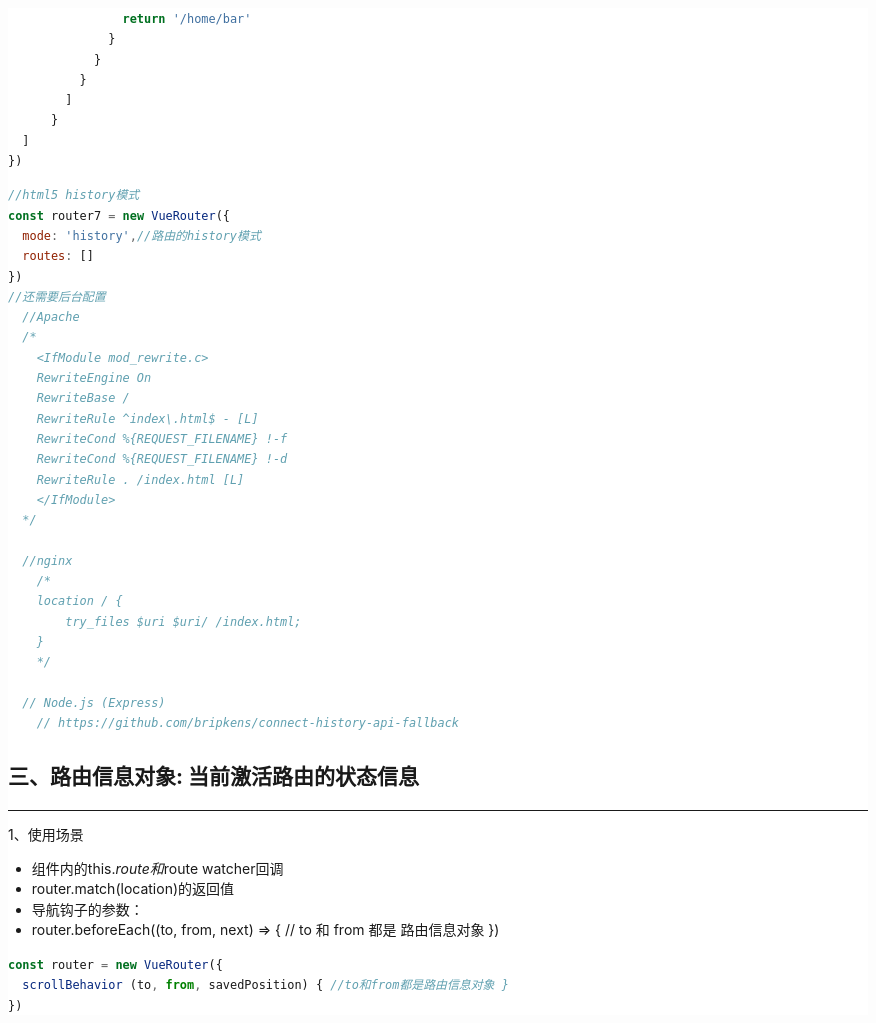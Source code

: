 ```javascript
                return '/home/bar'
              }
            }
          }
        ]
      }
  ]
})
```

```javascript
//html5 history模式
const router7 = new VueRouter({
  mode: 'history',//路由的history模式
  routes: []
})
//还需要后台配置
  //Apache
  /*
    <IfModule mod_rewrite.c>
    RewriteEngine On
    RewriteBase /
    RewriteRule ^index\.html$ - [L]
    RewriteCond %{REQUEST_FILENAME} !-f
    RewriteCond %{REQUEST_FILENAME} !-d
    RewriteRule . /index.html [L]
    </IfModule>
  */

  //nginx
    /*
    location / {
        try_files $uri $uri/ /index.html;
    }
    */

  // Node.js (Express)
    // https://github.com/bripkens/connect-history-api-fallback
```

## 三、路由信息对象: 当前激活路由的状态信息

---

1、使用场景

- 组件内的this.$route和$route watcher回调
- router.match(location)的返回值
- 导航钩子的参数：
- router.beforeEach((to, from, next) => { // to 和 from 都是 路由信息对象 })

```javascript
const router = new VueRouter({ 
  scrollBehavior (to, from, savedPosition) { //to和from都是路由信息对象 } 
})
```
